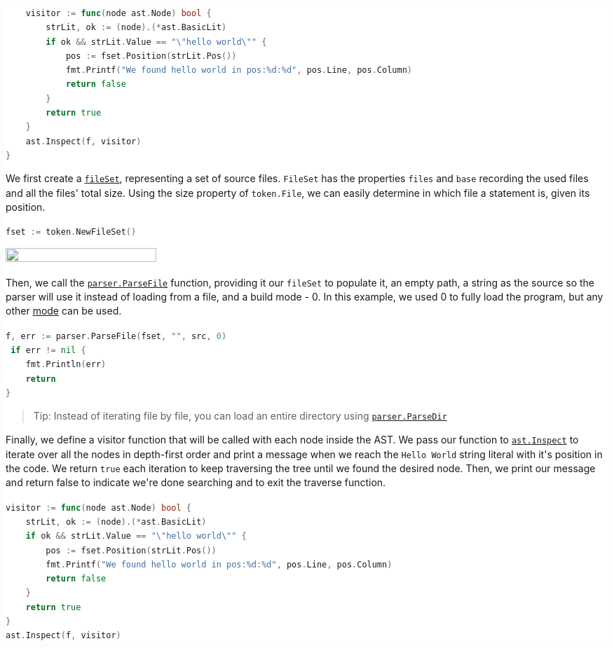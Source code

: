 ``` go
	visitor := func(node ast.Node) bool {
		strLit, ok := (node).(*ast.BasicLit)
		if ok && strLit.Value == "\"hello world\"" {
			pos := fset.Position(strLit.Pos())
			fmt.Printf("We found hello world in pos:%d:%d", pos.Line, pos.Column)
			return false
		}
		return true
	}
	ast.Inspect(f, visitor)
}
```


We first create a [`fileSet`](https://golang.org/pkg/go/token/#FileSet), representing a set of source files. `FileSet` has the properties `files` and `base`
recording the used files and all the files' total size. Using the size property of `token.File`, we can easily determine
in which file a statement is, given its position.

```go
fset := token.NewFileSet()  
```

<img src="https://i.imgur.com/ZoDH4Td.png" height="50%" width="50%"/>

Then, we call the [`parser.ParseFile`](https://golang.org/pkg/go/parser/#ParseFile) function, providing it our `fileSet` to populate it, an empty path, a string as the
source so the parser will use it instead of loading from a file, and a build mode - 0. In this example, we used 0 to 
fully load the program, but any other [mode](https://golang.org/pkg/go/parser/#Mode) can be used.

```go
f, err := parser.ParseFile(fset, "", src, 0)  
 if err != nil {  
    fmt.Println(err)  
    return  
}  
```
> Tip: Instead of iterating file by file, you can load an entire directory using [`parser.ParseDir`](https://golang.org/pkg/go/parser/#ParseDir)

Finally, we define a visitor function that will be called with each node inside the AST. We pass our function to
[`ast.Inspect`](https://golang.org/pkg/go/ast/#Inspect) to iterate over all the nodes in depth-first order and print a message when we reach the
`Hello World` string literal with it's position in the code. We return `true` each iteration to keep traversing the tree until we found the desired 
node. Then, we print our message and return false to indicate we're done searching and to exit the traverse function.

```go
visitor := func(node ast.Node) bool {
    strLit, ok := (node).(*ast.BasicLit)
    if ok && strLit.Value == "\"hello world\"" {
        pos := fset.Position(strLit.Pos())
        fmt.Printf("We found hello world in pos:%d:%d", pos.Line, pos.Column)
        return false
    }
    return true
}
ast.Inspect(f, visitor)
```
